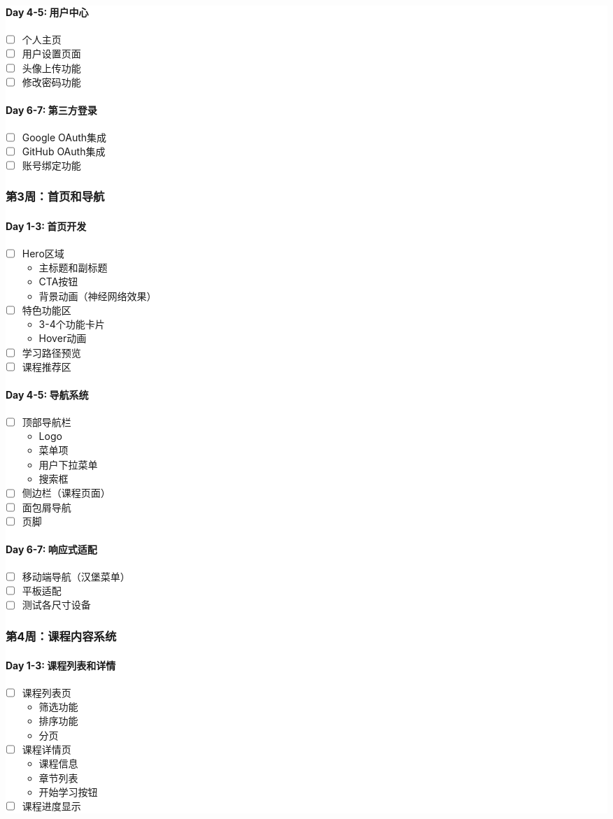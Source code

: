 #### Day 4-5: 用户中心
- [ ] 个人主页
- [ ] 用户设置页面
- [ ] 头像上传功能
- [ ] 修改密码功能

#### Day 6-7: 第三方登录
- [ ] Google OAuth集成
- [ ] GitHub OAuth集成
- [ ] 账号绑定功能

### 第3周：首页和导航

#### Day 1-3: 首页开发
- [ ] Hero区域
  - 主标题和副标题
  - CTA按钮
  - 背景动画（神经网络效果）
- [ ] 特色功能区
  - 3-4个功能卡片
  - Hover动画
- [ ] 学习路径预览
- [ ] 课程推荐区

#### Day 4-5: 导航系统
- [ ] 顶部导航栏
  - Logo
  - 菜单项
  - 用户下拉菜单
  - 搜索框
- [ ] 侧边栏（课程页面）
- [ ] 面包屑导航
- [ ] 页脚

#### Day 6-7: 响应式适配
- [ ] 移动端导航（汉堡菜单）
- [ ] 平板适配
- [ ] 测试各尺寸设备

### 第4周：课程内容系统

#### Day 1-3: 课程列表和详情
- [ ] 课程列表页
  - 筛选功能
  - 排序功能
  - 分页
- [ ] 课程详情页
  - 课程信息
  - 章节列表
  - 开始学习按钮
- [ ] 课程进度显示
